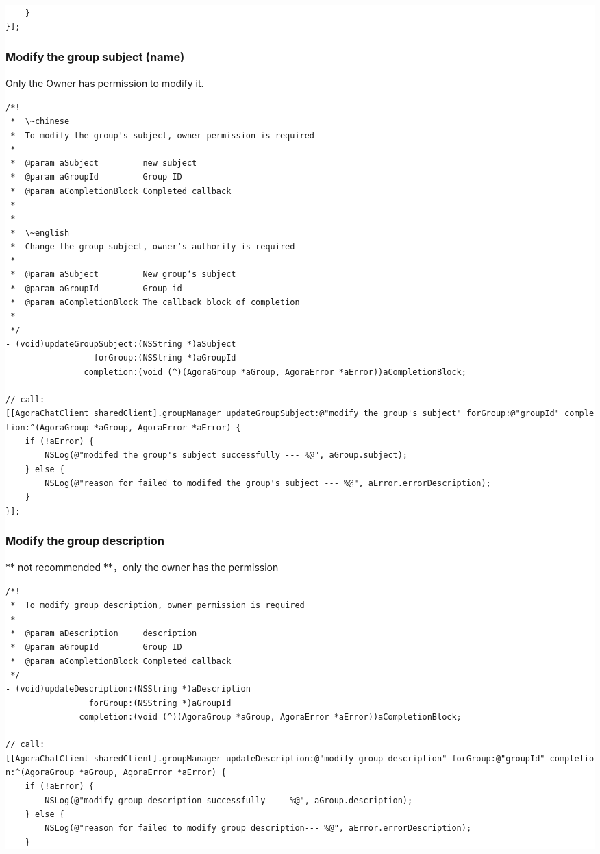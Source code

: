 ``` objc
    }
}];
```

### Modify the group subject (name)

Only the Owner has permission to modify it.

``` objc
/*!
 *  \~chinese
 *  To modify the group's subject, owner permission is required
 *
 *  @param aSubject         new subject
 *  @param aGroupId         Group ID
 *  @param aCompletionBlock Completed callback
 *
 *
 *  \~english
 *  Change the group subject, owner‘s authority is required
 *
 *  @param aSubject         New group‘s subject
 *  @param aGroupId         Group id
 *  @param aCompletionBlock The callback block of completion
 *
 */
- (void)updateGroupSubject:(NSString *)aSubject
                  forGroup:(NSString *)aGroupId
                completion:(void (^)(AgoraGroup *aGroup, AgoraError *aError))aCompletionBlock;
                
// call:                
[[AgoraChatClient sharedClient].groupManager updateGroupSubject:@"modify the group's subject" forGroup:@"groupId" completion:^(AgoraGroup *aGroup, AgoraError *aError) {
    if (!aError) {
        NSLog(@"modifed the group's subject successfully --- %@", aGroup.subject);
    } else {
        NSLog(@"reason for failed to modifed the group's subject --- %@", aError.errorDescription);
    }
}];
```

### Modify the group description

\*\* not recommended \*\*，only the owner has the permission

``` objc
/*!
 *  To modify group description, owner permission is required
 *
 *  @param aDescription     description
 *  @param aGroupId         Group ID
 *  @param aCompletionBlock Completed callback
 */
- (void)updateDescription:(NSString *)aDescription
                 forGroup:(NSString *)aGroupId
               completion:(void (^)(AgoraGroup *aGroup, AgoraError *aError))aCompletionBlock;
               
// call:               
[[AgoraChatClient sharedClient].groupManager updateDescription:@"modify group description" forGroup:@"groupId" completion:^(AgoraGroup *aGroup, AgoraError *aError) {
    if (!aError) {
        NSLog(@"modify group description successfully --- %@", aGroup.description);
    } else {
        NSLog(@"reason for failed to modify group description--- %@", aError.errorDescription);
    }
```